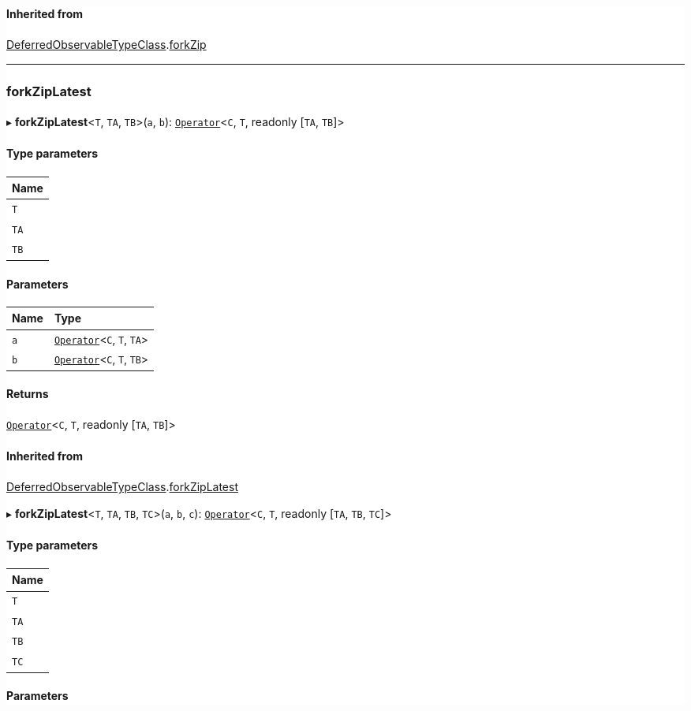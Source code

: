 #### Inherited from

[DeferredObservableTypeClass](containers.DeferredObservableTypeClass.md).[forkZip](containers.DeferredObservableTypeClass.md#forkzip)

___

### forkZipLatest

▸ **forkZipLatest**<`T`, `TA`, `TB`\>(`a`, `b`): [`Operator`](../modules/containers.Container.md#operator)<`C`, `T`, readonly [`TA`, `TB`]\>

#### Type parameters

| Name |
| :------ |
| `T` |
| `TA` |
| `TB` |

#### Parameters

| Name | Type |
| :------ | :------ |
| `a` | [`Operator`](../modules/containers.Container.md#operator)<`C`, `T`, `TA`\> |
| `b` | [`Operator`](../modules/containers.Container.md#operator)<`C`, `T`, `TB`\> |

#### Returns

[`Operator`](../modules/containers.Container.md#operator)<`C`, `T`, readonly [`TA`, `TB`]\>

#### Inherited from

[DeferredObservableTypeClass](containers.DeferredObservableTypeClass.md).[forkZipLatest](containers.DeferredObservableTypeClass.md#forkziplatest)

▸ **forkZipLatest**<`T`, `TA`, `TB`, `TC`\>(`a`, `b`, `c`): [`Operator`](../modules/containers.Container.md#operator)<`C`, `T`, readonly [`TA`, `TB`, `TC`]\>

#### Type parameters

| Name |
| :------ |
| `T` |
| `TA` |
| `TB` |
| `TC` |

#### Parameters
